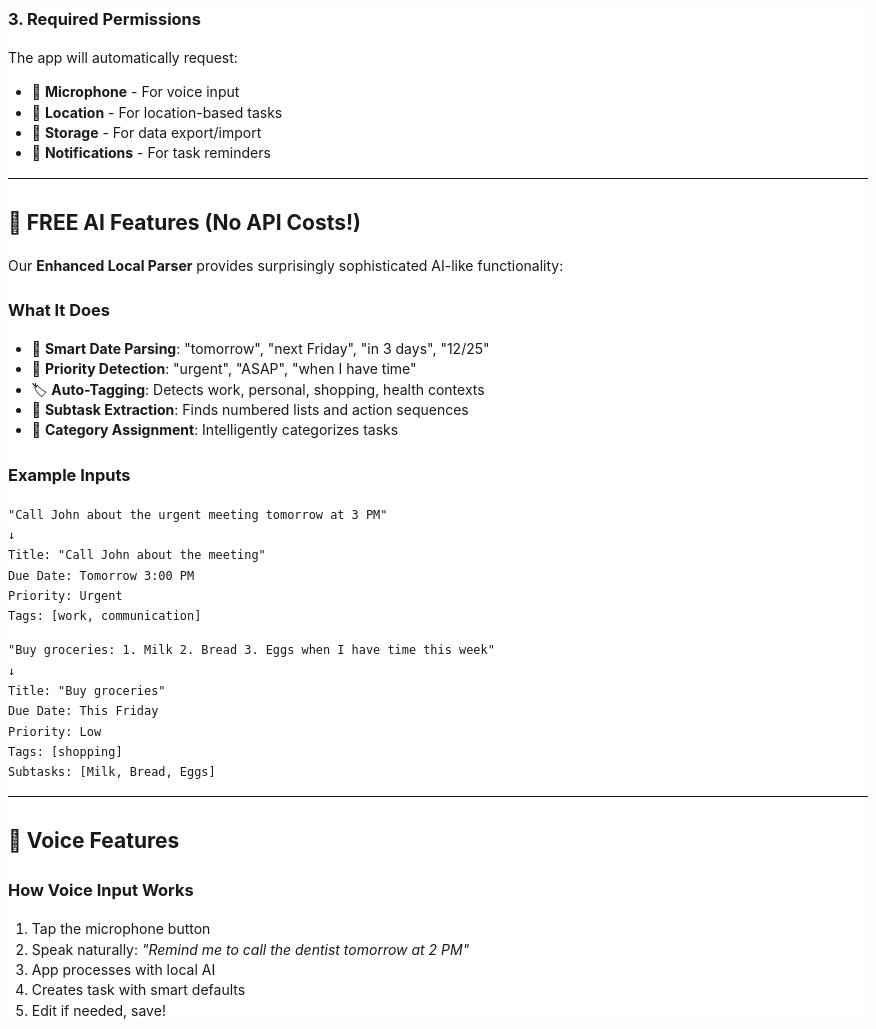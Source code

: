 ### **3. Required Permissions**
The app will automatically request:
- 🎤 **Microphone** - For voice input
- 📍 **Location** - For location-based tasks
- 📂 **Storage** - For data export/import
- 🔔 **Notifications** - For task reminders

---

## 🧠 **FREE AI Features (No API Costs!)**

Our **Enhanced Local Parser** provides surprisingly sophisticated AI-like functionality:

### **What It Does**
- 📅 **Smart Date Parsing**: "tomorrow", "next Friday", "in 3 days", "12/25"
- 🎯 **Priority Detection**: "urgent", "ASAP", "when I have time"
- 🏷️ **Auto-Tagging**: Detects work, personal, shopping, health contexts
- 📝 **Subtask Extraction**: Finds numbered lists and action sequences
- 🎨 **Category Assignment**: Intelligently categorizes tasks

### **Example Inputs**
```
"Call John about the urgent meeting tomorrow at 3 PM"
↓
Title: "Call John about the meeting"
Due Date: Tomorrow 3:00 PM
Priority: Urgent
Tags: [work, communication]
```

```
"Buy groceries: 1. Milk 2. Bread 3. Eggs when I have time this week"
↓  
Title: "Buy groceries"
Due Date: This Friday
Priority: Low
Tags: [shopping]
Subtasks: [Milk, Bread, Eggs]
```

---

## 🎤 **Voice Features**

### **How Voice Input Works**
1. Tap the microphone button
2. Speak naturally: *"Remind me to call the dentist tomorrow at 2 PM"*
3. App processes with local AI
4. Creates task with smart defaults
5. Edit if needed, save!
